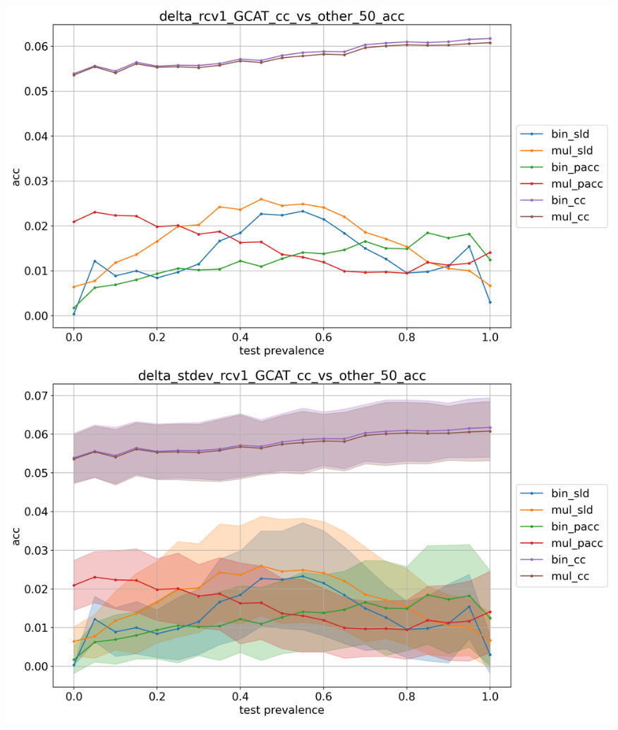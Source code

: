 ![plot_delta](plot/delta_rcv1_GCAT_cc_vs_other_50_acc.png)
![plot_delta_stdev](plot/delta_stdev_rcv1_GCAT_cc_vs_other_50_acc.png)